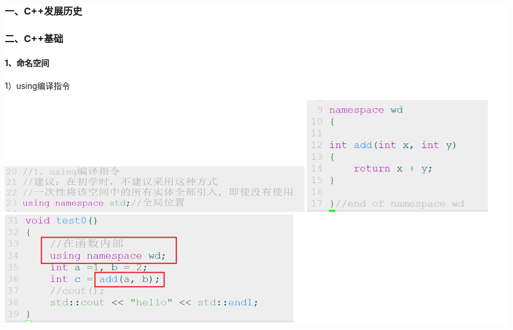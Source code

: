 ### 一、C++发展历史



### 二、C++基础

#### 1、命名空间

1）using编译指令

<img src="笔记.assets/image-20220102105600057.png" alt="image-20220102105600057" style="zoom:50%;" />

<img src="笔记.assets/image-20220102105705449.png" alt="image-20220102105705449" style="zoom:50%;" />

<img src="笔记.assets/image-20220102105649098.png" alt="image-20220102105649098" style="zoom:50%;" />

